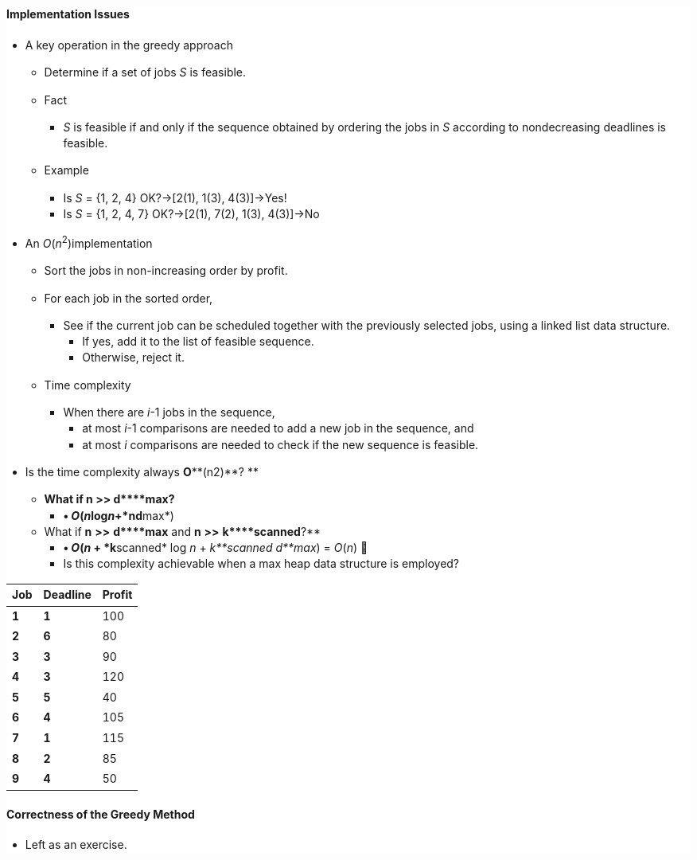 #### Implementation Issues

- A key operation in the greedy approach

  - Determine if a set of jobs *S* is feasible.
  - Fact
    - *S* is feasible if and only if the sequence obtained by ordering the jobs in *S* according to nondecreasing deadlines is feasible.

  - Example
    - Is *S* = {1, 2, 4} OK?→[2(1), 1(3), 4(3)]→Yes!
    - Is *S* = {1, 2, 4, 7} OK?→[2(1), 7(2), 1(3), 4(3)]→No

- An $O(n^2)$implementation

  - Sort the jobs in non-increasing order by profit. 
  - For each job in the sorted order,
    - See if the current job can be scheduled together with the previously selected jobs, using a linked list data structure.
      - If yes, add it to the list of feasible sequence.
      - Otherwise, reject it.

  - Time complexity
    - When there are *i*-1 jobs in the sequence,
      - at most *i*-1 comparisons are needed to add a new job in the sequence, and
      - at most *i* comparisons are needed to check if the new sequence is feasible.

- Is the time complexity always **O****(n2)**? **
  - **What if **n** **>>** **d****max**?**
    - **• *O*(*n*log*n*+*nd**max*)
  - What if **n** **>>** **d****max** and **n** **>>** **k****scanned**?**
    - **• *O*(*n* + *k**scanned* log *n* + *k**scanned* *d**max*) = *O*(*n*)  
    - Is this complexity achievable when a max heap data structure is employed?

| Job   | Deadline | Profit |
| ----- | -------- | ------ |
| **1** | **1**    | 100    |
| **2** | **6**    | 80     |
| **3** | **3**    | 90     |
| **4** | **3**    | 120    |
| **5** | **5**    | 40     |
| **6** | **4**    | 105    |
| **7** | **1**    | 115    |
| **8** | **2**    | 85     |
| **9** | **4**    | 50     |

#### Correctness of the Greedy Method

- Left as an exercise.
